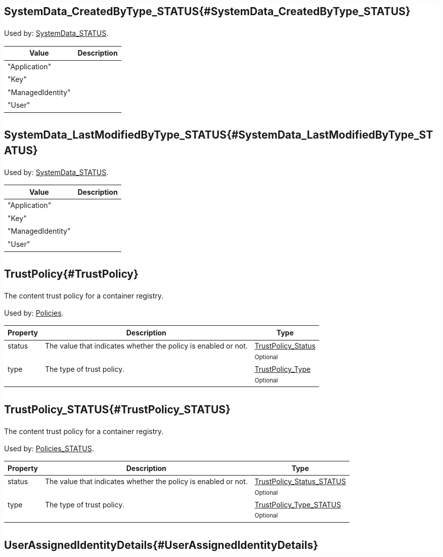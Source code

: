 SystemData_CreatedByType_STATUS{#SystemData_CreatedByType_STATUS}
-----------------------------------------------------------------

Used by: [SystemData_STATUS](#SystemData_STATUS).

| Value             | Description |
|-------------------|-------------|
| "Application"     |             |
| "Key"             |             |
| "ManagedIdentity" |             |
| "User"            |             |

SystemData_LastModifiedByType_STATUS{#SystemData_LastModifiedByType_STATUS}
---------------------------------------------------------------------------

Used by: [SystemData_STATUS](#SystemData_STATUS).

| Value             | Description |
|-------------------|-------------|
| "Application"     |             |
| "Key"             |             |
| "ManagedIdentity" |             |
| "User"            |             |

TrustPolicy{#TrustPolicy}
-------------------------

The content trust policy for a container registry.

Used by: [Policies](#Policies).

| Property | Description                                                    | Type                                                                  |
|----------|----------------------------------------------------------------|-----------------------------------------------------------------------|
| status   | The value that indicates whether the policy is enabled or not. | [TrustPolicy_Status](#TrustPolicy_Status)<br/><small>Optional</small> |
| type     | The type of trust policy.                                      | [TrustPolicy_Type](#TrustPolicy_Type)<br/><small>Optional</small>     |

TrustPolicy_STATUS{#TrustPolicy_STATUS}
---------------------------------------

The content trust policy for a container registry.

Used by: [Policies_STATUS](#Policies_STATUS).

| Property | Description                                                    | Type                                                                                |
|----------|----------------------------------------------------------------|-------------------------------------------------------------------------------------|
| status   | The value that indicates whether the policy is enabled or not. | [TrustPolicy_Status_STATUS](#TrustPolicy_Status_STATUS)<br/><small>Optional</small> |
| type     | The type of trust policy.                                      | [TrustPolicy_Type_STATUS](#TrustPolicy_Type_STATUS)<br/><small>Optional</small>     |

UserAssignedIdentityDetails{#UserAssignedIdentityDetails}
---------------------------------------------------------
